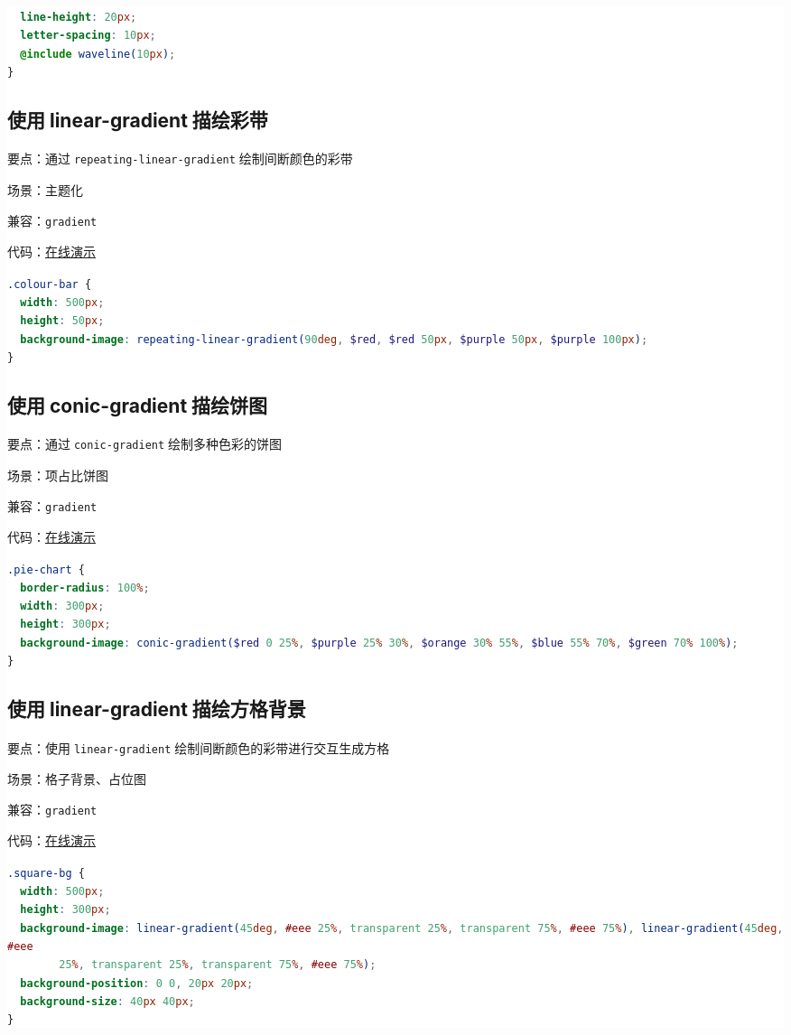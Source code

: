 ```scss
  line-height: 20px;
  letter-spacing: 10px;
  @include waveline(10px);
}
```

## 使用 linear-gradient 描绘彩带

要点：通过 `repeating-linear-gradient` 绘制间断颜色的彩带

场景：主题化

兼容：`gradient`

代码：[在线演示](https://codepen.io/JowayYoung/pen/bGbeXZG)

```scss
.colour-bar {
  width: 500px;
  height: 50px;
  background-image: repeating-linear-gradient(90deg, $red, $red 50px, $purple 50px, $purple 100px);
}
```

## 使用 conic-gradient 描绘饼图

要点：通过 `conic-gradient` 绘制多种色彩的饼图

场景：项占比饼图

兼容：`gradient`

代码：[在线演示](https://codepen.io/JowayYoung/pen/XWrjrgE)

```scss
.pie-chart {
  border-radius: 100%;
  width: 300px;
  height: 300px;
  background-image: conic-gradient($red 0 25%, $purple 25% 30%, $orange 30% 55%, $blue 55% 70%, $green 70% 100%);
}
```

## 使用 linear-gradient 描绘方格背景

要点：使用 `linear-gradient` 绘制间断颜色的彩带进行交互生成方格

场景：格子背景、占位图

兼容：`gradient`

代码：[在线演示](https://codepen.io/JowayYoung/pen/RwboXoV)

```scss
.square-bg {
  width: 500px;
  height: 300px;
  background-image: linear-gradient(45deg, #eee 25%, transparent 25%, transparent 75%, #eee 75%), linear-gradient(45deg, #eee
        25%, transparent 25%, transparent 75%, #eee 75%);
  background-position: 0 0, 20px 20px;
  background-size: 40px 40px;
}
```
